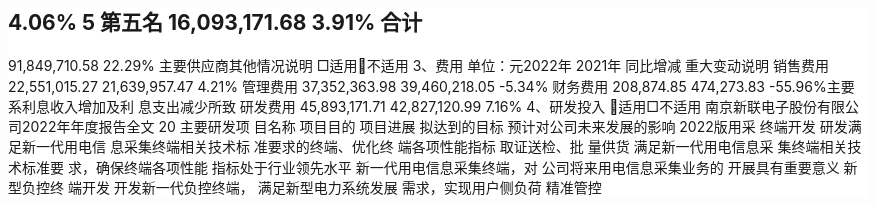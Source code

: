 4.06%
5
第五名
16,093,171.68
3.91%
合计
--
91,849,710.58
22.29%
主要供应商其他情况说明
□适用不适用
3、费用
单位：元2022年
2021年
同比增减
重大变动说明
销售费用
22,551,015.27
21,639,957.47
4.21%
管理费用
37,352,363.98
39,460,218.05
-5.34%
财务费用
208,874.85
474,273.83
-55.96%主要系利息收入增加及利
息支出减少所致
研发费用
45,893,171.71
42,827,120.99
7.16%
4、研发投入
适用□不适用
南京新联电子股份有限公司2022年年度报告全文
20
主要研发项
目名称
项目目的
项目进展
拟达到的目标
预计对公司未来发展的影响
2022版用采
终端开发
研发满足新一代用电信
息采集终端相关技术标
准要求的终端、优化终
端各项性能指标
取证送检、批
量供货
满足新一代用电信息采
集终端相关技术标准要
求，确保终端各项性能
指标处于行业领先水平
新一代用电信息采集终端，对
公司将来用电信息采集业务的
开展具有重要意义
新型负控终
端开发
开发新一代负控终端，
满足新型电力系统发展
需求，实现用户侧负荷
精准管控